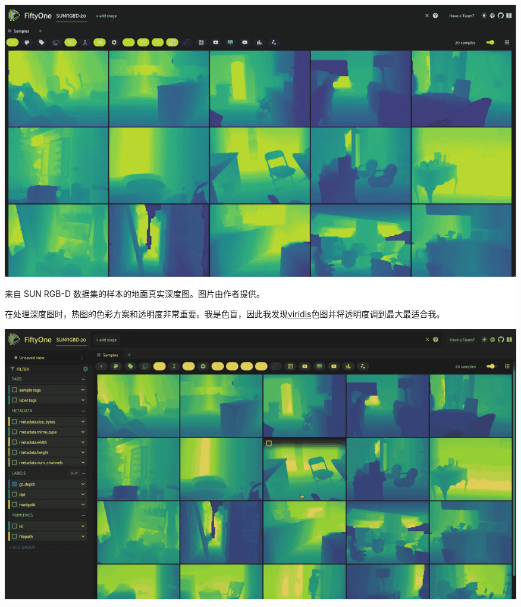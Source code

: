 ![](img/e13d2736bd24bfe61ef3629acc934b4a.png)

来自 SUN RGB-D 数据集的样本的地面真实深度图。图片由作者提供。

在处理深度图时，热图的色彩方案和透明度非常重要。我是色盲，因此我发现[viridis](https://cran.r-project.org/web/packages/viridis/vignettes/intro-to-viridis.html)色图并将透明度调到最大最适合我。

![](img/bcf625a36ee7d97a1afe4d32d72d2046.png)
